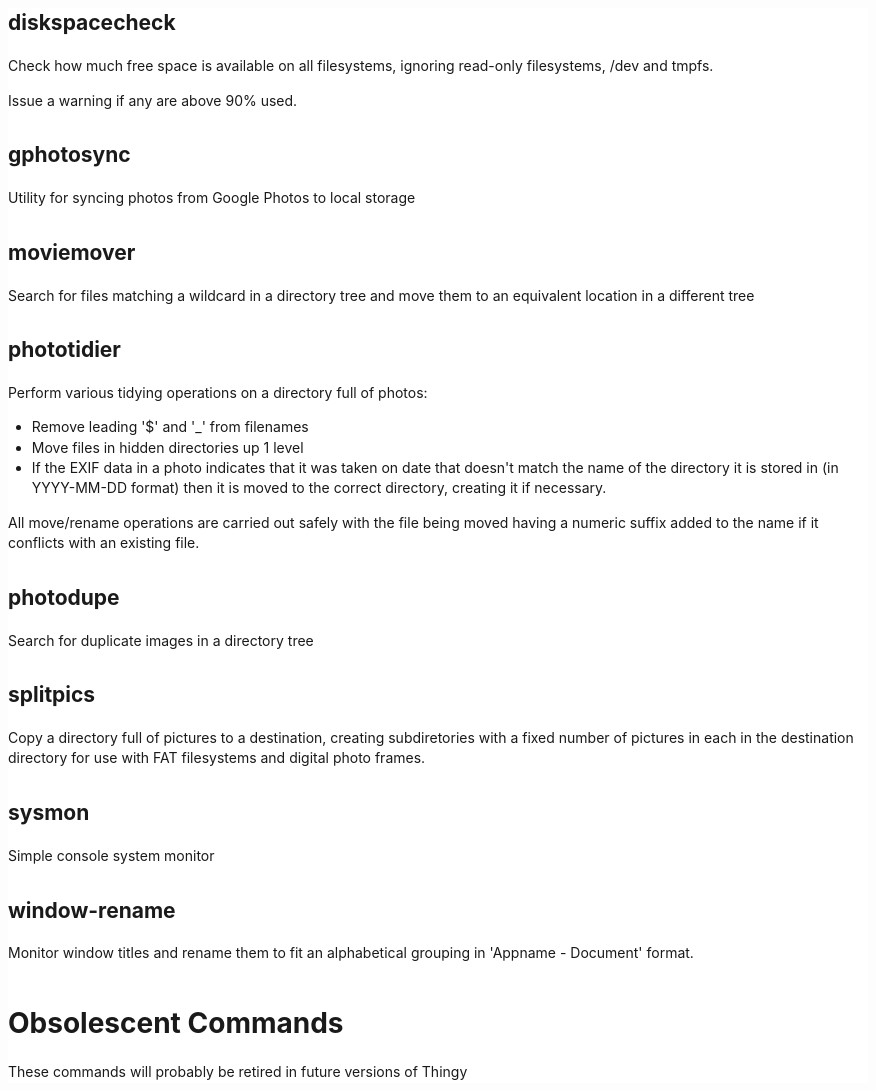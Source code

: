 ## diskspacecheck

Check how much free space is available on all filesystems, ignoring read-only filesystems, /dev and tmpfs.

Issue a warning if any are above 90% used.

## gphotosync

Utility for syncing photos from Google Photos to local storage

## moviemover

Search for files matching a wildcard in a directory tree and move them to an equivalent location in a different tree

## phototidier

Perform various tidying operations on a directory full of photos:

* Remove leading '$' and '_' from filenames
* Move files in hidden directories up 1 level
* If the EXIF data in a photo indicates that it was taken on date that doesn't match the name of the directory it is stored in (in YYYY-MM-DD format) then it is moved to the correct directory, creating it if necessary.

All move/rename operations are carried out safely with the file being moved having
a numeric suffix added to the name if it conflicts with an existing file.

## photodupe

Search for duplicate images in a directory tree

## splitpics

Copy a directory full of pictures to a destination, creating subdiretories with a fixed number of pictures in each in the destination directory for use with FAT filesystems and digital photo frames.

## sysmon

Simple console system monitor

## window-rename

Monitor window titles and rename them to fit an alphabetical grouping in 'Appname - Document' format.

# Obsolescent Commands

These commands will probably be retired in future versions of Thingy
